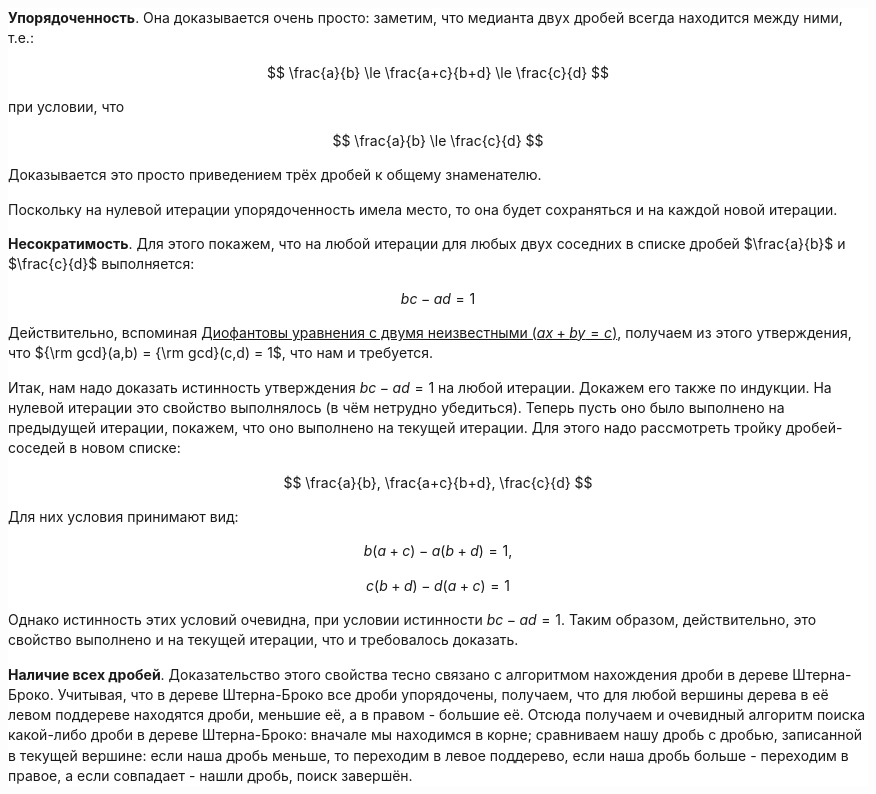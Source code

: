 **Упорядоченность**. Она доказывается очень просто: заметим, что медианта двух дробей всегда находится между ними, т.е.:

$$
\frac{a}{b} \le \frac{a+c}{b+d} \le \frac{c}{d}
$$

при условии, что

$$
\frac{a}{b} \le \frac{c}{d}
$$

Доказывается это просто приведением трёх дробей к общему знаменателю.

Поскольку на нулевой итерации упорядоченность имела место, то она будет сохраняться и на каждой новой итерации.

**Несократимость**. Для этого покажем, что на любой итерации для любых двух соседних в списке дробей $\frac{a}{b}$ и $\frac{c}{d}$ выполняется:

$$
bc-ad=1
$$

Действительно, вспоминая [Диофантовы уравнения с двумя неизвестными ($ax+by=c$)](diofant_2_equation), получаем из этого утверждения, что ${\rm gcd}(a,b) = {\rm gcd}(c,d) = 1$, что нам и требуется.

Итак, нам надо доказать истинность утверждения $bc-ad=1$ на любой итерации. Докажем его также по индукции. На нулевой итерации это свойство выполнялось (в чём нетрудно убедиться). Теперь пусть оно было выполнено на предыдущей итерации, покажем, что оно выполнено на текущей итерации. Для этого надо рассмотреть тройку дробей-соседей в новом списке:

$$
\frac{a}{b}, \frac{a+c}{b+d}, \frac{c}{d}
$$

Для них условия принимают вид:

$$
b(a+c) - a(b+d) = 1,
$$

$$
c(b+d) - d(a+c) = 1
$$

Однако истинность этих условий очевидна, при условии истинности $bc-ad=1$. Таким образом, действительно, это свойство выполнено и на текущей итерации, что и требовалось доказать.

**Наличие всех дробей**. Доказательство этого свойства тесно связано с алгоритмом нахождения дроби в дереве Штерна-Броко. Учитывая, что в дереве Штерна-Броко все дроби упорядочены, получаем, что для любой вершины дерева в её левом поддереве находятся дроби, меньшие её, а в правом - большие её. Отсюда получаем и очевидный алгоритм поиска какой-либо дроби в дереве Штерна-Броко: вначале мы находимся в корне; сравниваем нашу дробь с дробью, записанной в текущей вершине: если наша дробь меньше, то переходим в левое поддерево, если наша дробь больше - переходим в правое, а если совпадает - нашли дробь, поиск завершён.
